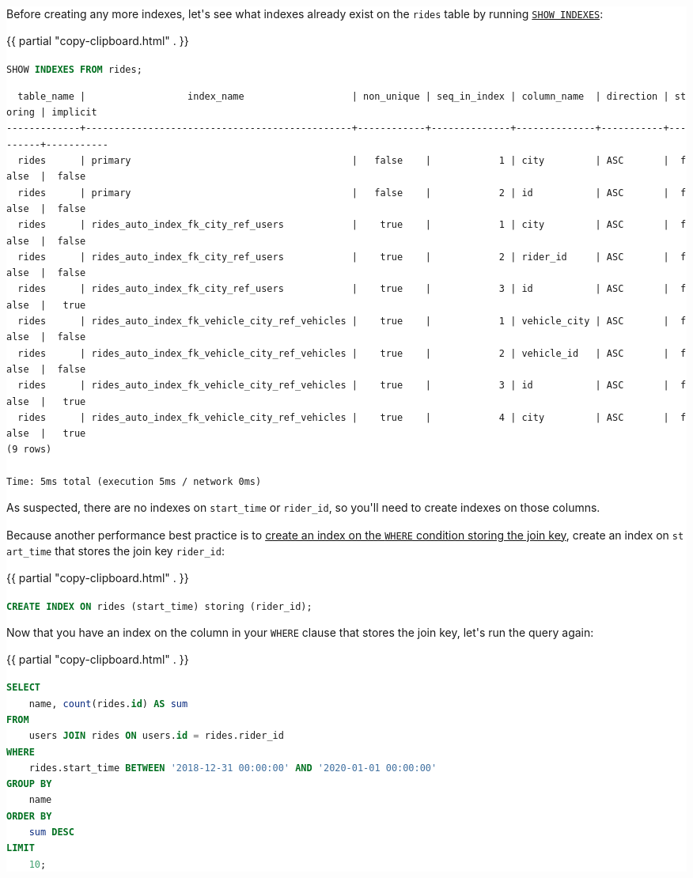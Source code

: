 Before creating any more indexes, let's see what indexes already exist on the `rides` table by running [`SHOW INDEXES`](show-index.html):

{{ partial "copy-clipboard.html" . }}
~~~ sql
SHOW INDEXES FROM rides;
~~~

~~~
  table_name |                  index_name                   | non_unique | seq_in_index | column_name  | direction | storing | implicit
-------------+-----------------------------------------------+------------+--------------+--------------+-----------+---------+-----------
  rides      | primary                                       |   false    |            1 | city         | ASC       |  false  |  false
  rides      | primary                                       |   false    |            2 | id           | ASC       |  false  |  false
  rides      | rides_auto_index_fk_city_ref_users            |    true    |            1 | city         | ASC       |  false  |  false
  rides      | rides_auto_index_fk_city_ref_users            |    true    |            2 | rider_id     | ASC       |  false  |  false
  rides      | rides_auto_index_fk_city_ref_users            |    true    |            3 | id           | ASC       |  false  |   true
  rides      | rides_auto_index_fk_vehicle_city_ref_vehicles |    true    |            1 | vehicle_city | ASC       |  false  |  false
  rides      | rides_auto_index_fk_vehicle_city_ref_vehicles |    true    |            2 | vehicle_id   | ASC       |  false  |  false
  rides      | rides_auto_index_fk_vehicle_city_ref_vehicles |    true    |            3 | id           | ASC       |  false  |   true
  rides      | rides_auto_index_fk_vehicle_city_ref_vehicles |    true    |            4 | city         | ASC       |  false  |   true
(9 rows)

Time: 5ms total (execution 5ms / network 0ms)
~~~

As suspected, there are no indexes on `start_time` or `rider_id`, so you'll need to create indexes on those columns.

Because another performance best practice is to [create an index on the `WHERE` condition storing the join key](sql-tuning-with-explain.html#solution-create-a-secondary-index-on-the-where-condition-storing-the-join-key), create an index on `start_time` that stores the join key `rider_id`:

{{ partial "copy-clipboard.html" . }}
~~~ sql
CREATE INDEX ON rides (start_time) storing (rider_id);
~~~

Now that you have an index on the column in your `WHERE` clause that stores the join key, let's run the query again:

{{ partial "copy-clipboard.html" . }}
~~~ sql
SELECT
    name, count(rides.id) AS sum
FROM
    users JOIN rides ON users.id = rides.rider_id
WHERE
    rides.start_time BETWEEN '2018-12-31 00:00:00' AND '2020-01-01 00:00:00'
GROUP BY
    name
ORDER BY
    sum DESC
LIMIT
    10;
~~~
